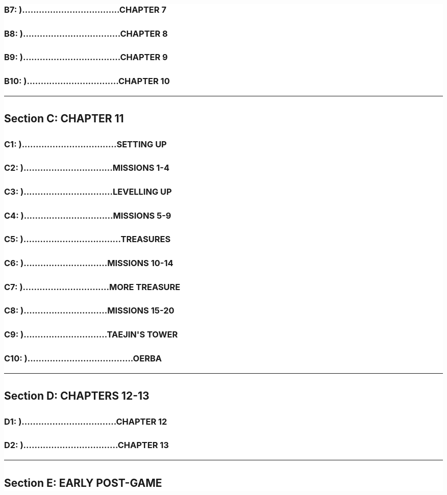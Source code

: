### B7: )...................................CHAPTER 7

### B8: )...................................CHAPTER 8

### B9: )...................................CHAPTER 9

### B10: ).................................CHAPTER 10


---

## Section C: CHAPTER 11

### C1: )..................................SETTING UP

### C2: )................................MISSIONS 1-4

### C3: )................................LEVELLING UP

### C4: )................................MISSIONS 5-9

### C5: )...................................TREASURES

### C6: )..............................MISSIONS 10-14

### C7: )...............................MORE TREASURE

### C8: )..............................MISSIONS 15-20

### C9: )..............................TAEJIN'S TOWER

### C10: )......................................OERBA


---

## Section D: CHAPTERS 12-13

### D1: )..................................CHAPTER 12

### D2: )..................................CHAPTER 13


---

## Section E: EARLY POST-GAME
